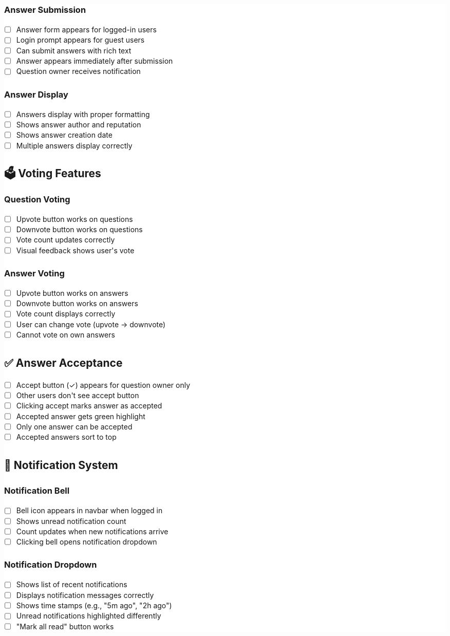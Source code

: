 ### Answer Submission
- [ ] Answer form appears for logged-in users
- [ ] Login prompt appears for guest users
- [ ] Can submit answers with rich text
- [ ] Answer appears immediately after submission
- [ ] Question owner receives notification

### Answer Display
- [ ] Answers display with proper formatting
- [ ] Shows answer author and reputation
- [ ] Shows answer creation date
- [ ] Multiple answers display correctly

## 🗳️ Voting Features

### Question Voting
- [ ] Upvote button works on questions
- [ ] Downvote button works on questions
- [ ] Vote count updates correctly
- [ ] Visual feedback shows user's vote

### Answer Voting  
- [ ] Upvote button works on answers
- [ ] Downvote button works on answers
- [ ] Vote count displays correctly
- [ ] User can change vote (upvote → downvote)
- [ ] Cannot vote on own answers

## ✅ Answer Acceptance

- [ ] Accept button (✓) appears for question owner only
- [ ] Other users don't see accept button
- [ ] Clicking accept marks answer as accepted
- [ ] Accepted answer gets green highlight
- [ ] Only one answer can be accepted
- [ ] Accepted answers sort to top

## 🔔 Notification System

### Notification Bell
- [ ] Bell icon appears in navbar when logged in
- [ ] Shows unread notification count
- [ ] Count updates when new notifications arrive
- [ ] Clicking bell opens notification dropdown

### Notification Dropdown
- [ ] Shows list of recent notifications
- [ ] Displays notification messages correctly
- [ ] Shows time stamps (e.g., "5m ago", "2h ago")
- [ ] Unread notifications highlighted differently
- [ ] "Mark all read" button works

